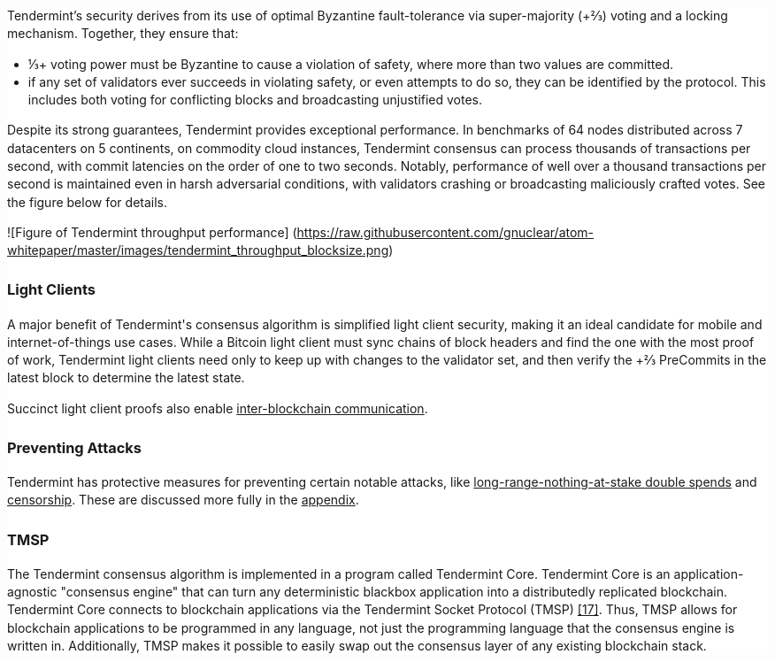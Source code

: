 Tendermint’s security derives from its use of optimal Byzantine fault-tolerance
via super-majority (+⅔) voting and a locking mechanism.  Together, they ensure
that:

* ⅓+ voting power must be Byzantine to cause a violation of safety, where more
  than two values are committed.  
* if any set of validators ever succeeds in violating safety, or even attempts
  to do so, they can be identified by the protocol.  This includes both voting
for conflicting blocks and broadcasting unjustified votes.

Despite its strong guarantees, Tendermint provides exceptional performance.  In
benchmarks of 64 nodes distributed across 7 datacenters on 5 continents, on
commodity cloud instances, Tendermint consensus can process thousands of
transactions per second, with commit latencies on the order of one to two
seconds.  Notably, performance of well over a thousand transactions per second
is maintained even in harsh adversarial conditions, with validators crashing or
broadcasting maliciously crafted votes.  See the figure below for details.

![Figure of Tendermint throughput performance]
(https://raw.githubusercontent.com/gnuclear/atom-whitepaper/master/images/tendermint_throughput_blocksize.png)

### Light Clients

A major benefit of Tendermint's consensus algorithm is simplified light client
security, making it an ideal candidate for mobile and internet-of-things use
cases.  While a Bitcoin light client must sync chains of block headers and find
the one with the most proof of work, Tendermint light clients need only to keep
up with changes to the validator set, and then verify the +⅔ PreCommits
in the latest block to determine the latest state.

Succinct light client proofs also enable [inter-blockchain
communication](#inter-blockchain-communication-ibc).

### Preventing Attacks

Tendermint has protective measures for preventing certain notable
attacks, like [long-range-nothing-at-stake double
spends](#preventing-long-range-attacks) and
[censorship](#overcoming-forks-and-censorship-attacks). These are discussed more
fully in the [appendix](#appendix).

### TMSP

The Tendermint consensus algorithm is implemented in a program called Tendermint
Core.  Tendermint Core is an application-agnostic "consensus engine" that can
turn any deterministic blackbox application into a distributedly replicated
blockchain. Tendermint Core connects to blockchain
applications via the Tendermint Socket Protocol (TMSP) [\[17\]][17]. Thus, TMSP
allows for blockchain applications to be programmed in any language, not just
the programming language that the consensus engine is written in.  Additionally,
TMSP makes it possible to easily swap out the consensus layer of any existing
blockchain stack.


[1]: https://bitcoin.org/bitcoin.pdf
[2]: http://zerocash-project.org/paper
[3]: https://github.com/ethereum/wiki/wiki/White-Paper
[4]: https://download.slock.it/public/DAO/WhitePaper.pdf
[5]: https://github.com/bitcoin/bips/blob/master/bip-0141.mediawiki
[6]: https://arxiv.org/pdf/1510.02037v2.pdf
[7]: https://lightning.network/lightning-network-paper-DRAFT-0.5.pdf
[8]: https://github.com/tendermint/tendermint/wiki
[9]: https://groups.csail.mit.edu/tds/papers/Lynch/jacm85.pdf
[10]: https://blog.ethereum.org/2014/01/15/slasher-a-punitive-proof-of-stake-algorithm/
[11]: http://pmg.csail.mit.edu/papers/osdi99.pdf
[12]: https://bitshares.org/technology/delegated-proof-of-stake-consensus/
[13]: https://www.stellar.org/papers/stellar-consensus-protocol.pdf
[14]: https://interledger.org/rfcs/0001-interledger-architecture/
[15]: https://blockstream.com/sidechains.pdf
[16]: https://blog.ethereum.org/2015/08/01/introducing-casper-friendly-ghost/
[17]: https://github.com/tendermint/tmsp
[18]: https://github.com/ethereum/EIPs/issues/53
[19]: http://www.ds.ewi.tudelft.nl/fileadmin/pds/papers/PerformanceAnalysisOfLibswift.pdf
[20]: http://groups.csail.mit.edu/tds/papers/Lynch/jacm88.pdf
[21]: https://en.bitcoin.it/wiki/Thin_Client_Security
[22]: http://vitalik.ca/files/mauve_paper.html